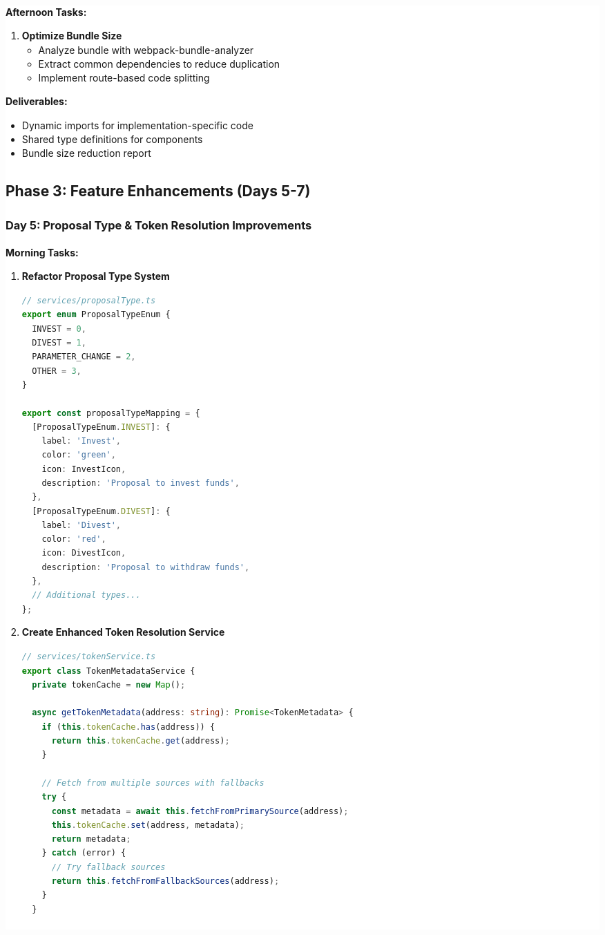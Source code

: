 **Afternoon Tasks:**
1. **Optimize Bundle Size**
   - Analyze bundle with webpack-bundle-analyzer
   - Extract common dependencies to reduce duplication
   - Implement route-based code splitting

**Deliverables:**
- Dynamic imports for implementation-specific code
- Shared type definitions for components
- Bundle size reduction report

## Phase 3: Feature Enhancements (Days 5-7)

### Day 5: Proposal Type & Token Resolution Improvements

**Morning Tasks:**
1. **Refactor Proposal Type System**
   ```typescript
   // services/proposalType.ts
   export enum ProposalTypeEnum {
     INVEST = 0,
     DIVEST = 1,
     PARAMETER_CHANGE = 2,
     OTHER = 3,
   }
   
   export const proposalTypeMapping = {
     [ProposalTypeEnum.INVEST]: {
       label: 'Invest',
       color: 'green',
       icon: InvestIcon,
       description: 'Proposal to invest funds',
     },
     [ProposalTypeEnum.DIVEST]: {
       label: 'Divest',
       color: 'red',
       icon: DivestIcon,
       description: 'Proposal to withdraw funds',
     },
     // Additional types...
   };
   ```

2. **Create Enhanced Token Resolution Service**
   ```typescript
   // services/tokenService.ts
   export class TokenMetadataService {
     private tokenCache = new Map();
     
     async getTokenMetadata(address: string): Promise<TokenMetadata> {
       if (this.tokenCache.has(address)) {
         return this.tokenCache.get(address);
       }
       
       // Fetch from multiple sources with fallbacks
       try {
         const metadata = await this.fetchFromPrimarySource(address);
         this.tokenCache.set(address, metadata);
         return metadata;
       } catch (error) {
         // Try fallback sources
         return this.fetchFromFallbackSources(address);
       }
     }
     
   ```